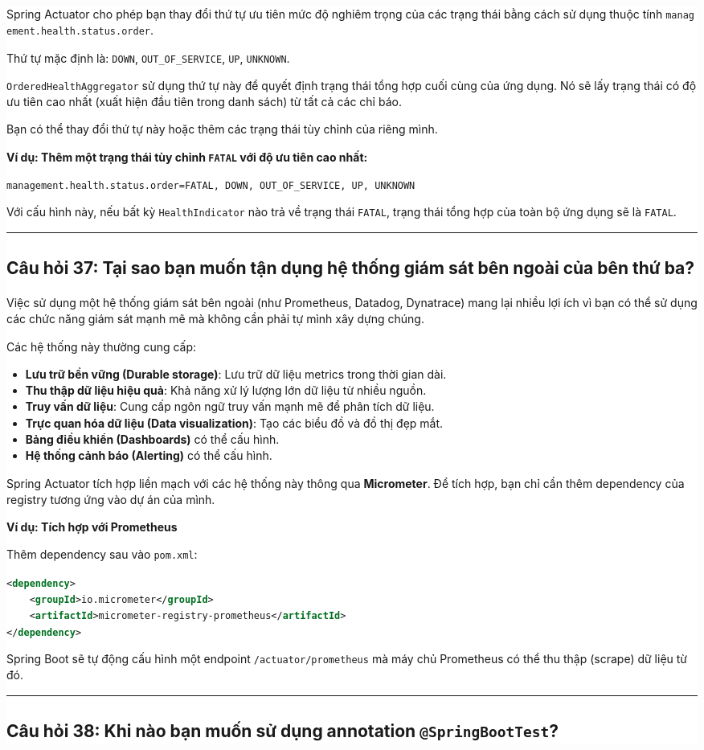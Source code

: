 Spring Actuator cho phép bạn thay đổi thứ tự ưu tiên mức độ nghiêm trọng của các trạng thái bằng cách sử dụng thuộc tính `management.health.status.order`.

Thứ tự mặc định là: `DOWN`, `OUT_OF_SERVICE`, `UP`, `UNKNOWN`.

`OrderedHealthAggregator` sử dụng thứ tự này để quyết định trạng thái tổng hợp cuối cùng của ứng dụng. Nó sẽ lấy trạng thái có độ ưu tiên cao nhất (xuất hiện đầu tiên trong danh sách) từ tất cả các chỉ báo.

Bạn có thể thay đổi thứ tự này hoặc thêm các trạng thái tùy chỉnh của riêng mình.

**Ví dụ: Thêm một trạng thái tùy chỉnh `FATAL` với độ ưu tiên cao nhất:**

```properties
management.health.status.order=FATAL, DOWN, OUT_OF_SERVICE, UP, UNKNOWN
```

Với cấu hình này, nếu bất kỳ `HealthIndicator` nào trả về trạng thái `FATAL`, trạng thái tổng hợp của toàn bộ ứng dụng sẽ là `FATAL`.

-----

## Câu hỏi 37: Tại sao bạn muốn tận dụng hệ thống giám sát bên ngoài của bên thứ ba?

Việc sử dụng một hệ thống giám sát bên ngoài (như Prometheus, Datadog, Dynatrace) mang lại nhiều lợi ích vì bạn có thể sử dụng các chức năng giám sát mạnh mẽ mà không cần phải tự mình xây dựng chúng.

Các hệ thống này thường cung cấp:

* **Lưu trữ bền vững (Durable storage)**: Lưu trữ dữ liệu metrics trong thời gian dài.
* **Thu thập dữ liệu hiệu quả**: Khả năng xử lý lượng lớn dữ liệu từ nhiều nguồn.
* **Truy vấn dữ liệu**: Cung cấp ngôn ngữ truy vấn mạnh mẽ để phân tích dữ liệu.
* **Trực quan hóa dữ liệu (Data visualization)**: Tạo các biểu đồ và đồ thị đẹp mắt.
* **Bảng điều khiển (Dashboards)** có thể cấu hình.
* **Hệ thống cảnh báo (Alerting)** có thể cấu hình.

Spring Actuator tích hợp liền mạch với các hệ thống này thông qua **Micrometer**. Để tích hợp, bạn chỉ cần thêm dependency của registry tương ứng vào dự án của mình.

**Ví dụ: Tích hợp với Prometheus**

Thêm dependency sau vào `pom.xml`:

```xml
<dependency>
    <groupId>io.micrometer</groupId>
    <artifactId>micrometer-registry-prometheus</artifactId>
</dependency>
```

Spring Boot sẽ tự động cấu hình một endpoint `/actuator/prometheus` mà máy chủ Prometheus có thể thu thập (scrape) dữ liệu từ đó.

-----

## Câu hỏi 38: Khi nào bạn muốn sử dụng annotation `@SpringBootTest`?
